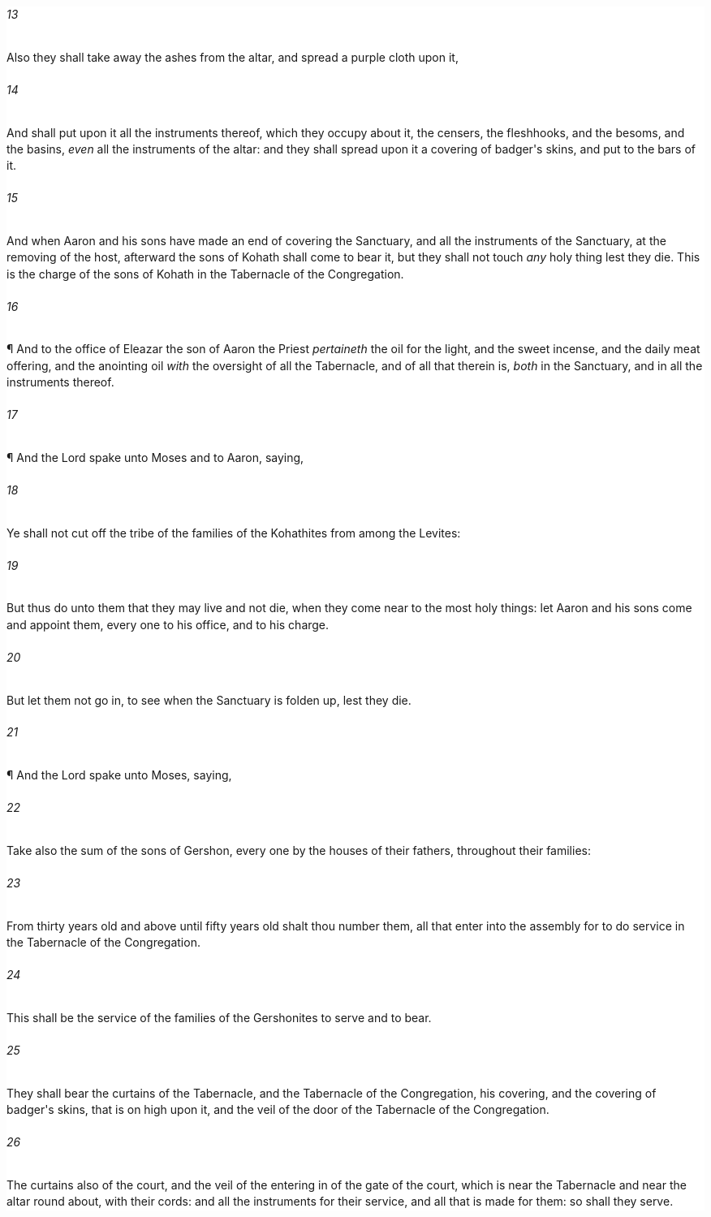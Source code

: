 ###### 13 
Also they shall take away the ashes from the altar, and spread a purple cloth upon it, 

###### 14 
And shall put upon it all the instruments thereof, which they occupy about it, the censers, the fleshhooks, and the besoms, and the basins, _even_ all the instruments of the altar: and they shall spread upon it a covering of badger's skins, and put to the bars of it. 

###### 15 
And when Aaron and his sons have made an end of covering the Sanctuary, and all the instruments of the Sanctuary, at the removing of the host, afterward the sons of Kohath shall come to bear it, but they shall not touch _any_ holy thing lest they die. This is the charge of the sons of Kohath in the Tabernacle of the Congregation. 

###### 16 
¶ And to the office of Eleazar the son of Aaron the Priest _pertaineth_ the oil for the light, and the sweet incense, and the daily meat offering, and the anointing oil _with_ the oversight of all the Tabernacle, and of all that therein is, _both_ in the Sanctuary, and in all the instruments thereof. 

###### 17 
¶ And the Lord spake unto Moses and to Aaron, saying, 

###### 18 
Ye shall not cut off the tribe of the families of the Kohathites from among the Levites: 

###### 19 
But thus do unto them that they may live and not die, when they come near to the most holy things: let Aaron and his sons come and appoint them, every one to his office, and to his charge. 

###### 20 
But let them not go in, to see when the Sanctuary is folden up, lest they die. 

###### 21 
¶ And the Lord spake unto Moses, saying, 

###### 22 
Take also the sum of the sons of Gershon, every one by the houses of their fathers, throughout their families: 

###### 23 
From thirty years old and above until fifty years old shalt thou number them, all that enter into the assembly for to do service in the Tabernacle of the Congregation. 

###### 24 
This shall be the service of the families of the Gershonites to serve and to bear. 

###### 25 
They shall bear the curtains of the Tabernacle, and the Tabernacle of the Congregation, his covering, and the covering of badger's skins, that is on high upon it, and the veil of the door of the Tabernacle of the Congregation. 

###### 26 
The curtains also of the court, and the veil of the entering in of the gate of the court, which is near the Tabernacle and near the altar round about, with their cords: and all the instruments for their service, and all that is made for them: so shall they serve. 

